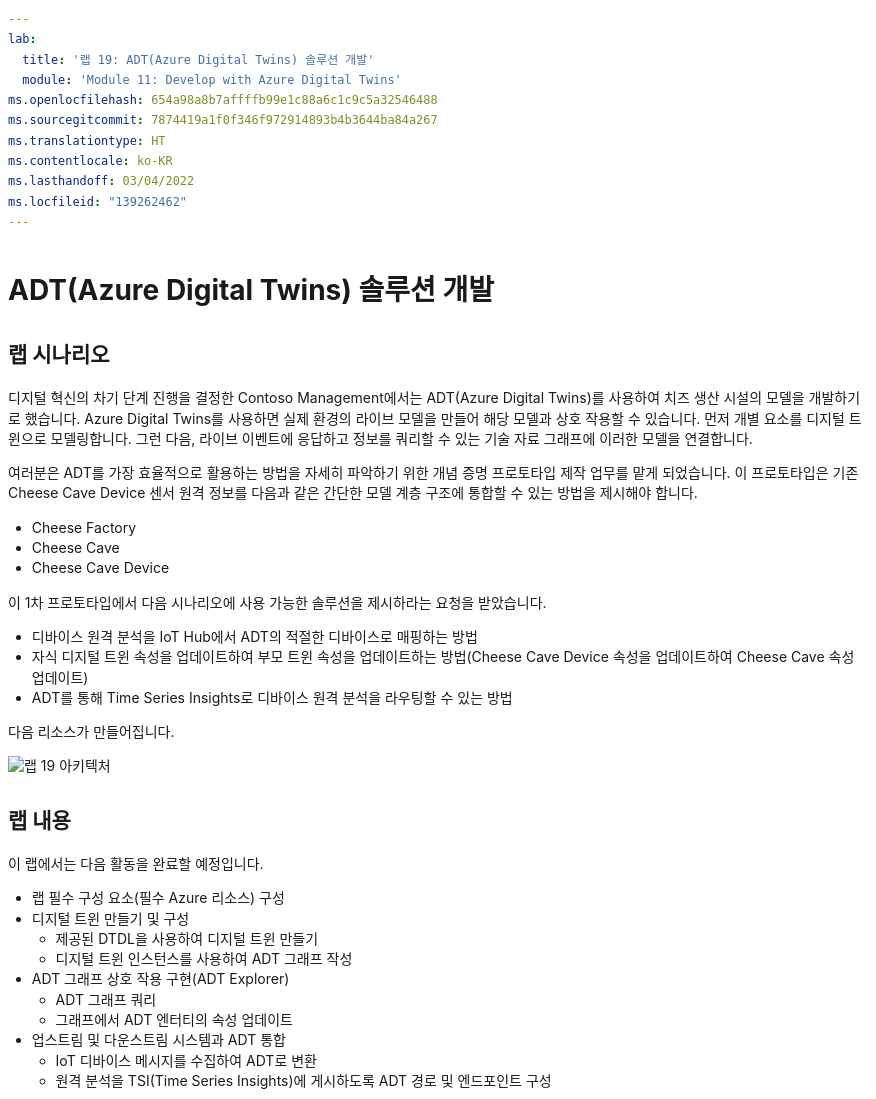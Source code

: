 ```yaml
---
lab:
  title: '랩 19: ADT(Azure Digital Twins) 솔루션 개발'
  module: 'Module 11: Develop with Azure Digital Twins'
ms.openlocfilehash: 654a98a8b7affffb99e1c88a6c1c9c5a32546488
ms.sourcegitcommit: 7874419a1f0f346f972914893b4b3644ba84a267
ms.translationtype: HT
ms.contentlocale: ko-KR
ms.lasthandoff: 03/04/2022
ms.locfileid: "139262462"
---
```

# <a name="develop-azure-digital-twins-adt-solutions"></a>ADT(Azure Digital Twins) 솔루션 개발

## <a name="lab-scenario"></a>랩 시나리오

디지털 혁신의 차기 단계 진행을 결정한 Contoso Management에서는 ADT(Azure Digital Twins)를 사용하여 치즈 생산 시설의 모델을 개발하기로 했습니다. Azure Digital Twins를 사용하면 실제 환경의 라이브 모델을 만들어 해당 모델과 상호 작용할 수 있습니다. 먼저 개별 요소를 디지털 트윈으로 모델링합니다. 그런 다음, 라이브 이벤트에 응답하고 정보를 쿼리할 수 있는 기술 자료 그래프에 이러한 모델을 연결합니다.

여러분은 ADT를 가장 효율적으로 활용하는 방법을 자세히 파악하기 위한 개념 증명 프로토타입 제작 업무를 맡게 되었습니다. 이 프로토타입은 기존 Cheese Cave Device 센서 원격 정보를 다음과 같은 간단한 모델 계층 구조에 통합할 수 있는 방법을 제시해야 합니다.

* Cheese Factory
* Cheese Cave
* Cheese Cave Device

이 1차 프로토타입에서 다음 시나리오에 사용 가능한 솔루션을 제시하라는 요청을 받았습니다.

* 디바이스 원격 분석을 IoT Hub에서 ADT의 적절한 디바이스로 매핑하는 방법
* 자식 디지털 트윈 속성을 업데이트하여 부모 트윈 속성을 업데이트하는 방법(Cheese Cave Device 속성을 업데이트하여 Cheese Cave 속성 업데이트)
* ADT를 통해 Time Series Insights로 디바이스 원격 분석을 라우팅할 수 있는 방법

다음 리소스가 만들어집니다.

![랩 19 아키텍처](media/LAB_AK_19-architecture.png)

## <a name="in-this-lab"></a>랩 내용

이 랩에서는 다음 활동을 완료할 예정입니다.

* 랩 필수 구성 요소(필수 Azure 리소스) 구성
* 디지털 트윈 만들기 및 구성
  * 제공된 DTDL을 사용하여 디지털 트윈 만들기
  * 디지털 트윈 인스턴스를 사용하여 ADT 그래프 작성
* ADT 그래프 상호 작용 구현(ADT Explorer)
  * ADT 그래프 쿼리
  * 그래프에서 ADT 엔터티의 속성 업데이트
* 업스트림 및 다운스트림 시스템과 ADT 통합
  * IoT 디바이스 메시지를 수집하여 ADT로 변환
  * 원격 분석을 TSI(Time Series Insights)에 게시하도록 ADT 경로 및 엔드포인트 구성
